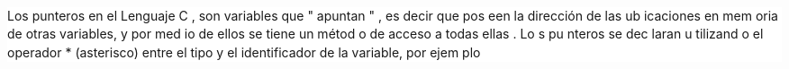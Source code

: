 
Los
punteros
en
el
Lenguaje
C
,
son
variables
que
"
apuntan
"
,
es
decir
que
pos een
la
dirección
de
las
ub icaciones
en
mem oria
de
otras
variables,
y
por
med io
de
ellos
se
tiene
un
métod o
de
acceso
a
todas
ellas
.
Lo s
pu nteros
se
dec laran
u tilizand o
el
operador
*
(asterisco)
entre
el
tipo
y
el
identificador
de
la
variable,
por
ejem plo
